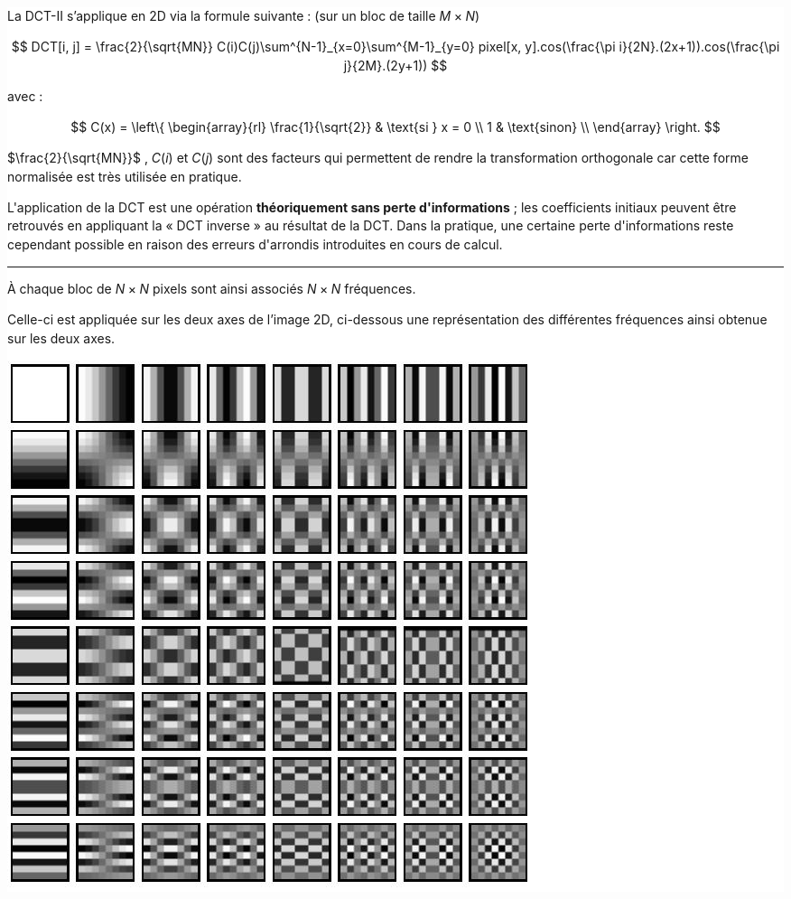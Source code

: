 La DCT-II s’applique en 2D via la formule suivante : (sur un bloc de taille $M\times N$)

$$
DCT[i, j] = \frac{2}{\sqrt{MN}} C(i)C(j)\sum^{N-1}_{x=0}\sum^{M-1}_{y=0} pixel[x, y].cos(\frac{\pi i}{2N}.(2x+1)).cos(\frac{\pi j}{2M}.(2y+1))
$$

avec :

$$
C(x) = \left\{
\begin{array}{rl}
\frac{1}{\sqrt{2}} & \text{si } x = 0  \\ 
1 & \text{sinon} \\
\end{array}
\right.
$$

$\frac{2}{\sqrt{MN}}$ , $C(i)$ et $C(j)$ sont des facteurs qui permettent de rendre la transformation orthogonale car cette forme normalisée est très utilisée en pratique.

L'application de la DCT est une opération **théoriquement sans perte d'informations** ; les coefficients initiaux peuvent être retrouvés en appliquant la « DCT inverse » au résultat de la DCT. Dans la pratique, une certaine perte d'informations reste cependant possible en raison des erreurs d'arrondis introduites en cours de calcul.

---

À chaque bloc de $N \times N$ pixels sont ainsi associés $N \times N$ fréquences.

Celle-ci est appliquée sur les deux axes de l’image 2D, ci-dessous une représentation des différentes fréquences ainsi obtenue sur les deux axes.

![Représentation des fréquences](DCT.jpg)
